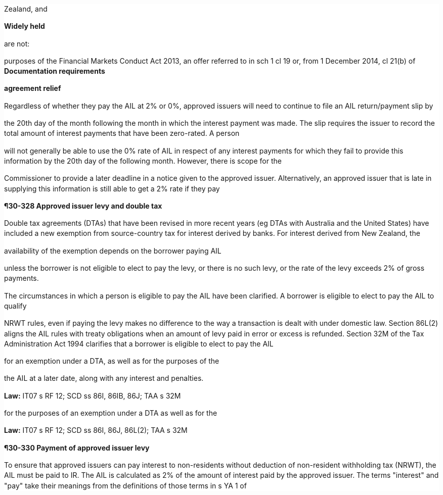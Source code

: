 Zealand, and

**Widely held**

are not:

purposes of the Financial Markets Conduct Act 2013, an offer referred to in sch 1 cl 19 or, from 1 December 2014, cl 21(b) of **Documentation requirements**

**agreement relief**

Regardless of whether they pay the AIL at 2% or 0%, approved issuers will need to continue to file an AIL return/payment slip by

the 20th day of the month following the month in which the interest payment was made. The slip requires the issuer to record the total amount of interest payments that have been zero-rated. A person

will not generally be able to use the 0% rate of AIL in respect of any interest payments for which they fail to provide this information by the 20th day of the following month. However, there is scope for the

Commissioner to provide a later deadline in a notice given to the approved issuer. Alternatively, an approved issuer that is late in supplying this information is still able to get a 2% rate if they pay

**¶30-328 Approved issuer levy and double tax**

Double tax agreements (DTAs) that have been revised in more recent years (eg DTAs with Australia and the United States) have included a new exemption from source-country tax for interest derived by banks. For interest derived from New Zealand, the

availability of the exemption depends on the borrower paying AIL

unless the borrower is not eligible to elect to pay the levy, or there is no such levy, or the rate of the levy exceeds 2% of gross payments.

The circumstances in which a person is eligible to pay the AIL have been clarified. A borrower is eligible to elect to pay the AIL to qualify

NRWT rules, even if paying the levy makes no difference to the way a transaction is dealt with under domestic law. Section 86L(2) aligns the AIL rules with treaty obligations when an amount of levy paid in error or excess is refunded. Section 32M of the Tax Administration Act 1994 clarifies that a borrower is eligible to elect to pay the AIL

for an exemption under a DTA, as well as for the purposes of the

the AIL at a later date, along with any interest and penalties.

**Law:** IT07 s RF 12; SCD ss 86I, 86IB, 86J; TAA s 32M

for the purposes of an exemption under a DTA as well as for the

**Law:** IT07 s RF 12; SCD ss 86I, 86J, 86L(2); TAA s 32M

<span id="page-16-0"></span>**¶30-330 Payment of approved issuer levy**

To ensure that approved issuers can pay interest to non-residents without deduction of non-resident withholding tax (NRWT), the AIL must be paid to IR. The AIL is calculated as 2% of the amount of interest paid by the approved issuer. The terms "interest" and "pay" take their meanings from the definitions of those terms in s YA 1 of
